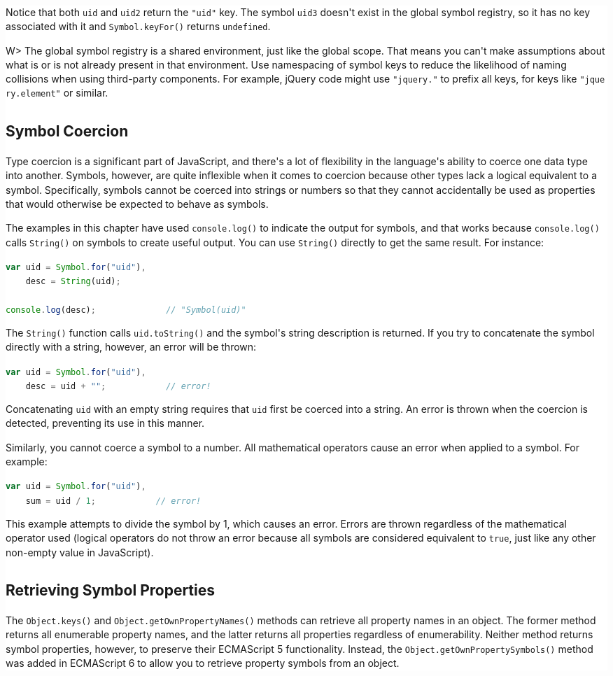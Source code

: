 Notice that both `uid` and `uid2` return the `"uid"` key. The symbol `uid3` doesn't exist in the global symbol registry, so it has no key associated with it and `Symbol.keyFor()` returns `undefined`.

W> The global symbol registry is a shared environment, just like the global scope. That means you can't make assumptions about what is or is not already present in that environment. Use namespacing of symbol keys to reduce the likelihood of naming collisions when using third-party components. For example, jQuery code might use `"jquery."` to prefix all keys, for keys like `"jquery.element"` or similar.

## Symbol Coercion

Type coercion is a significant part of JavaScript, and there's a lot of flexibility in the language's ability to coerce one data type into another. Symbols, however, are quite inflexible when it comes to coercion because other types lack a logical equivalent to a symbol. Specifically, symbols cannot be coerced into strings or numbers so that they cannot accidentally be used as properties that would otherwise be expected to behave as symbols.

The examples in this chapter have used `console.log()` to indicate the output for symbols, and that works because `console.log()` calls `String()` on symbols to create useful output. You can use `String()` directly to get the same result. For instance:

```js
var uid = Symbol.for("uid"),
    desc = String(uid);

console.log(desc);              // "Symbol(uid)"
```

The `String()` function calls `uid.toString()` and the symbol's string description is returned. If you try to concatenate the symbol directly with a string, however, an error will be thrown:

```js
var uid = Symbol.for("uid"),
    desc = uid + "";            // error!
```

Concatenating `uid` with an empty string requires that `uid` first be coerced into a string. An error is thrown when the coercion is detected, preventing its use in this manner.

Similarly, you cannot coerce a symbol to a number. All mathematical operators cause an error when applied to a symbol. For example:

```js
var uid = Symbol.for("uid"),
    sum = uid / 1;            // error!
```

This example attempts to divide the symbol by 1, which causes an error. Errors are thrown regardless of the mathematical operator used (logical operators do not throw an error because all symbols are considered equivalent to `true`, just like any other non-empty value in JavaScript).

## Retrieving Symbol Properties

The `Object.keys()` and `Object.getOwnPropertyNames()` methods can retrieve all property names in an object. The former method returns all enumerable property names, and the latter returns all properties regardless of enumerability. Neither method returns symbol properties, however, to preserve their ECMAScript 5 functionality. Instead, the `Object.getOwnPropertySymbols()` method was added in ECMAScript 6 to allow you to retrieve property symbols from an object.
